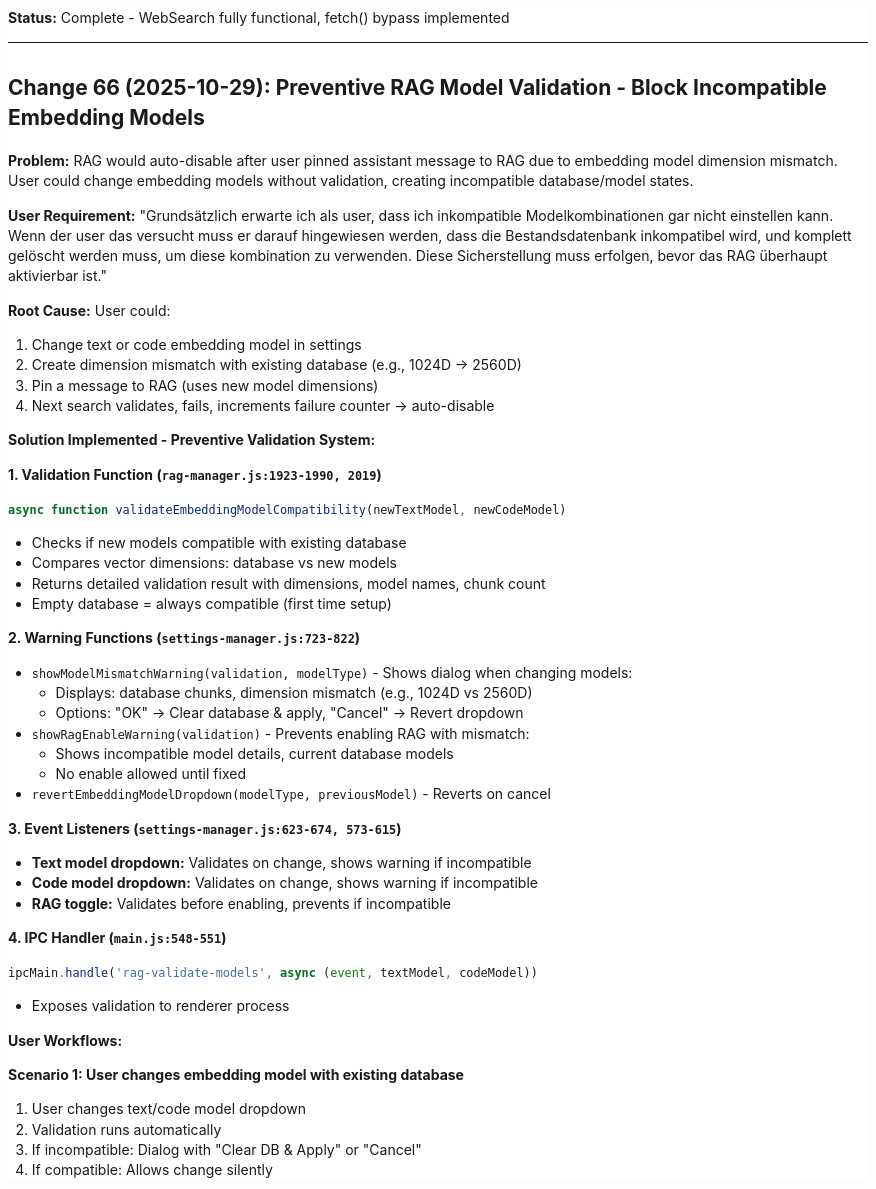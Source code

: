 **Status:** Complete - WebSearch fully functional, fetch() bypass implemented

---

## Change 66 (2025-10-29): Preventive RAG Model Validation - Block Incompatible Embedding Models

**Problem:** RAG would auto-disable after user pinned assistant message to RAG due to embedding model dimension mismatch. User could change embedding models without validation, creating incompatible database/model states.

**User Requirement:** "Grundsätzlich erwarte ich als user, dass ich inkompatible Modelkombinationen gar nicht einstellen kann. Wenn der user das versucht muss er darauf hingewiesen werden, dass die Bestandsdatenbank inkompatibel wird, und komplett gelöscht werden muss, um diese kombination zu verwenden. Diese Sicherstellung muss erfolgen, bevor das RAG überhaupt aktivierbar ist."

**Root Cause:** User could:
1. Change text or code embedding model in settings
2. Create dimension mismatch with existing database (e.g., 1024D → 2560D)
3. Pin a message to RAG (uses new model dimensions)
4. Next search validates, fails, increments failure counter → auto-disable

**Solution Implemented - Preventive Validation System:**

**1. Validation Function (`rag-manager.js:1923-1990, 2019`)**
```javascript
async function validateEmbeddingModelCompatibility(newTextModel, newCodeModel)
```
- Checks if new models compatible with existing database
- Compares vector dimensions: database vs new models
- Returns detailed validation result with dimensions, model names, chunk count
- Empty database = always compatible (first time setup)

**2. Warning Functions (`settings-manager.js:723-822`)**
- `showModelMismatchWarning(validation, modelType)` - Shows dialog when changing models:
  - Displays: database chunks, dimension mismatch (e.g., 1024D vs 2560D)
  - Options: "OK" → Clear database & apply, "Cancel" → Revert dropdown
- `showRagEnableWarning(validation)` - Prevents enabling RAG with mismatch:
  - Shows incompatible model details, current database models
  - No enable allowed until fixed
- `revertEmbeddingModelDropdown(modelType, previousModel)` - Reverts on cancel

**3. Event Listeners (`settings-manager.js:623-674, 573-615`)**
- **Text model dropdown:** Validates on change, shows warning if incompatible
- **Code model dropdown:** Validates on change, shows warning if incompatible
- **RAG toggle:** Validates before enabling, prevents if incompatible

**4. IPC Handler (`main.js:548-551`)**
```javascript
ipcMain.handle('rag-validate-models', async (event, textModel, codeModel))
```
- Exposes validation to renderer process

**User Workflows:**

**Scenario 1: User changes embedding model with existing database**
1. User changes text/code model dropdown
2. Validation runs automatically
3. If incompatible: Dialog with "Clear DB & Apply" or "Cancel"
4. If compatible: Allows change silently

